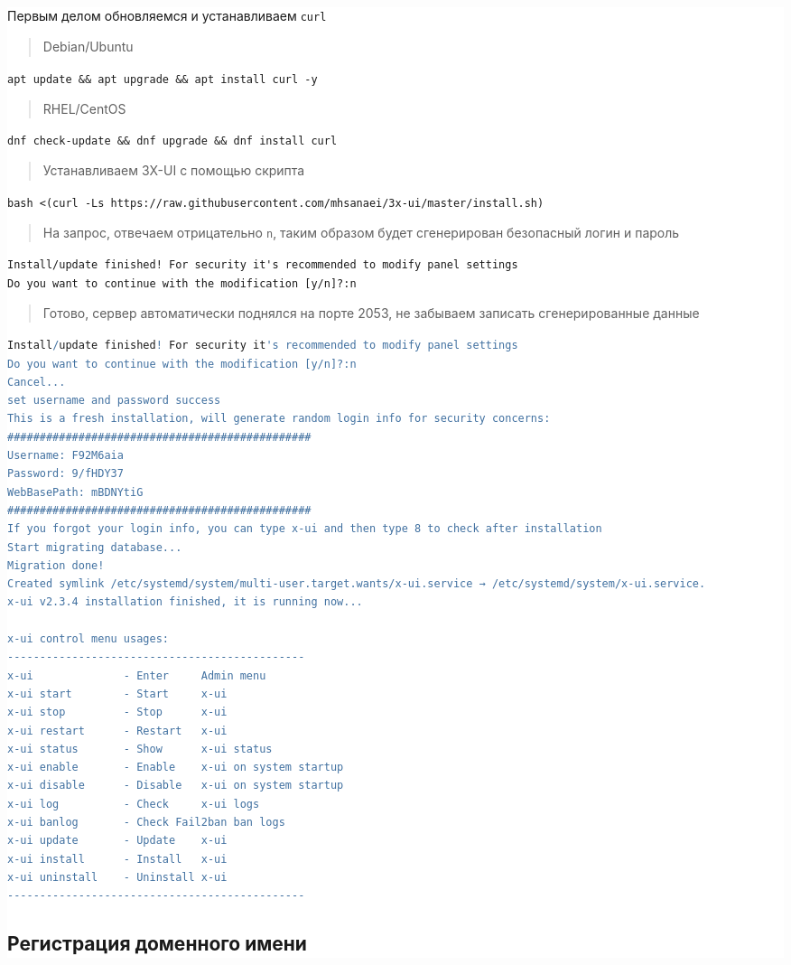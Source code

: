 Первым делом обновляемся и устанавливаем `curl`

>Debian/Ubuntu
```shell
apt update && apt upgrade && apt install curl -y
```

>RHEL/CentOS
```shell
dnf check-update && dnf upgrade && dnf install curl
```

>Устанавливаем 3X-UI с помощью скрипта
```shell
bash <(curl -Ls https://raw.githubusercontent.com/mhsanaei/3x-ui/master/install.sh)
```

>На запрос, отвечаем отрицательно `n`, таким образом будет сгенерирован безопасный логин и пароль
```
Install/update finished! For security it's recommended to modify panel settings    
Do you want to continue with the modification [y/n]?:n
```

>Готово, сервер автоматически поднялся на порте 2053, не забываем записать сгенерированные данные
```q
Install/update finished! For security it's recommended to modify panel settings    
Do you want to continue with the modification [y/n]?:n  
Cancel...  
set username and password success  
This is a fresh installation, will generate random login info for security concerns:  
###############################################  
Username: F92M6aia  
Password: 9/fHDY37  
WebBasePath: mBDNYtiG  
###############################################  
If you forgot your login info, you can type x-ui and then type 8 to check after installation  
Start migrating database...  
Migration done!  
Created symlink /etc/systemd/system/multi-user.target.wants/x-ui.service → /etc/systemd/system/x-ui.service.  
x-ui v2.3.4 installation finished, it is running now...  
  
x-ui control menu usages:    
----------------------------------------------  
x-ui              - Enter     Admin menu  
x-ui start        - Start     x-ui  
x-ui stop         - Stop      x-ui  
x-ui restart      - Restart   x-ui  
x-ui status       - Show      x-ui status  
x-ui enable       - Enable    x-ui on system startup  
x-ui disable      - Disable   x-ui on system startup  
x-ui log          - Check     x-ui logs  
x-ui banlog       - Check Fail2ban ban logs  
x-ui update       - Update    x-ui  
x-ui install      - Install   x-ui  
x-ui uninstall    - Uninstall x-ui  
----------------------------------------------
```
## Регистрация доменного имени
